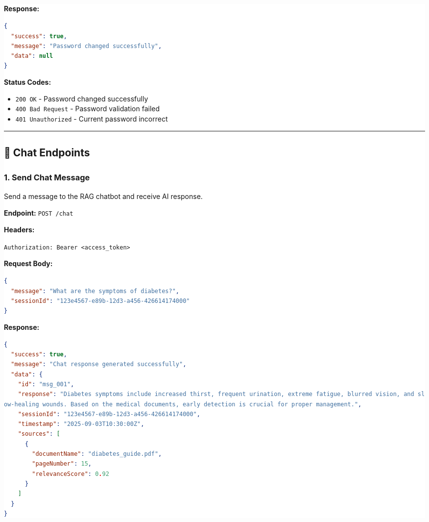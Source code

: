**Response:**
```json
{
  "success": true,
  "message": "Password changed successfully",
  "data": null
}
```

**Status Codes:**
- `200 OK` - Password changed successfully
- `400 Bad Request` - Password validation failed
- `401 Unauthorized` - Current password incorrect

---

## 🤖 Chat Endpoints

### 1. Send Chat Message
Send a message to the RAG chatbot and receive AI response.

**Endpoint:** `POST /chat`

**Headers:**
```
Authorization: Bearer <access_token>
```

**Request Body:**
```json
{
  "message": "What are the symptoms of diabetes?",
  "sessionId": "123e4567-e89b-12d3-a456-426614174000"
}
```

**Response:**
```json
{
  "success": true,
  "message": "Chat response generated successfully",
  "data": {
    "id": "msg_001",
    "response": "Diabetes symptoms include increased thirst, frequent urination, extreme fatigue, blurred vision, and slow-healing wounds. Based on the medical documents, early detection is crucial for proper management.",
    "sessionId": "123e4567-e89b-12d3-a456-426614174000",
    "timestamp": "2025-09-03T10:30:00Z",
    "sources": [
      {
        "documentName": "diabetes_guide.pdf",
        "pageNumber": 15,
        "relevanceScore": 0.92
      }
    ]
  }
}
```
